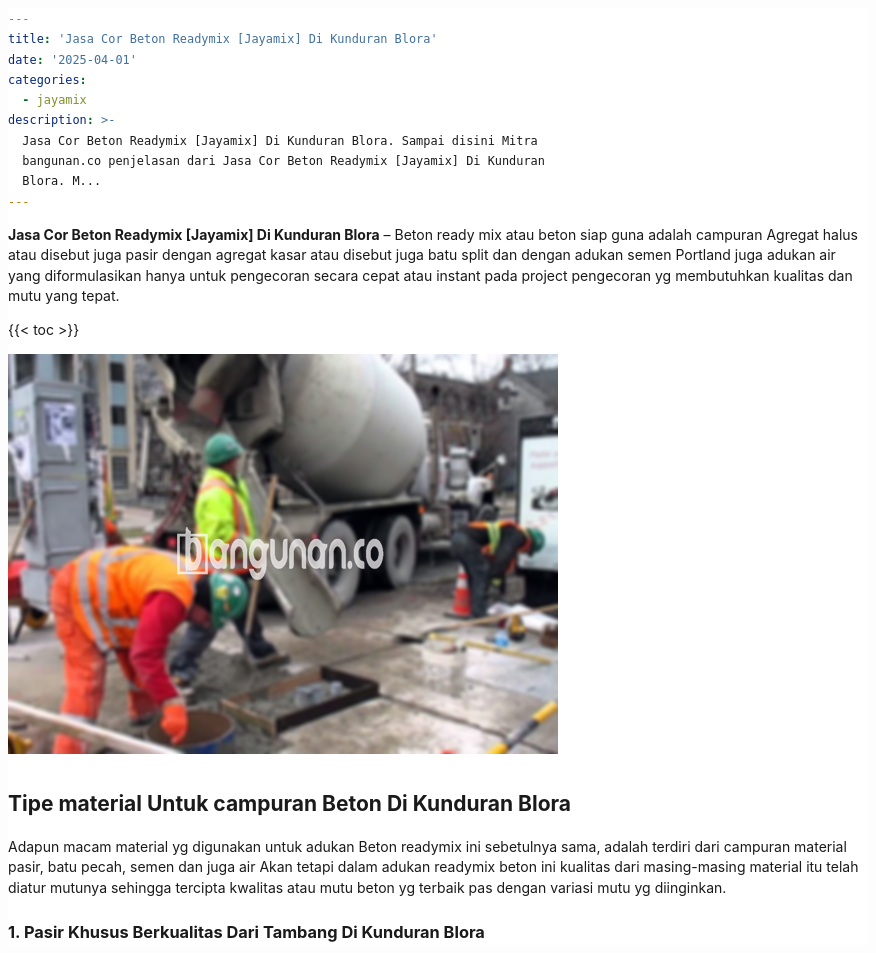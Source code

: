 ```yaml
---
title: 'Jasa Cor Beton Readymix [Jayamix] Di Kunduran Blora'
date: '2025-04-01'
categories:
  - jayamix
description: >-
  Jasa Cor Beton Readymix [Jayamix] Di Kunduran Blora. Sampai disini Mitra
  bangunan.co penjelasan dari Jasa Cor Beton Readymix [Jayamix] Di Kunduran
  Blora. M...
---
```


**Jasa Cor Beton Readymix \[Jayamix\] Di Kunduran Blora** – Beton ready mix atau beton siap guna adalah campuran Agregat halus atau disebut juga pasir dengan agregat kasar atau disebut juga batu split dan dengan adukan semen Portland juga adukan air yang diformulasikan hanya untuk pengecoran secara cepat atau instant pada project pengecoran yg membutuhkan kualitas dan mutu yang tepat.

{{< toc >}}

![Jasa Cor Beton Readymix [Jayamix] Di Kunduran Blora](/images/jasa-cor-readymix-22.png)

## Tipe material Untuk campuran Beton Di Kunduran Blora

Adapun macam material yg digunakan untuk adukan Beton readymix ini sebetulnya sama, adalah terdiri dari campuran material pasir, batu pecah, semen dan juga air Akan tetapi dalam adukan readymix beton ini kualitas dari masing-masing material itu telah diatur mutunya sehingga tercipta kwalitas atau mutu beton yg terbaik pas dengan variasi mutu yg diinginkan.

### 1\. Pasir Khusus Berkualitas Dari Tambang Di Kunduran Blora
